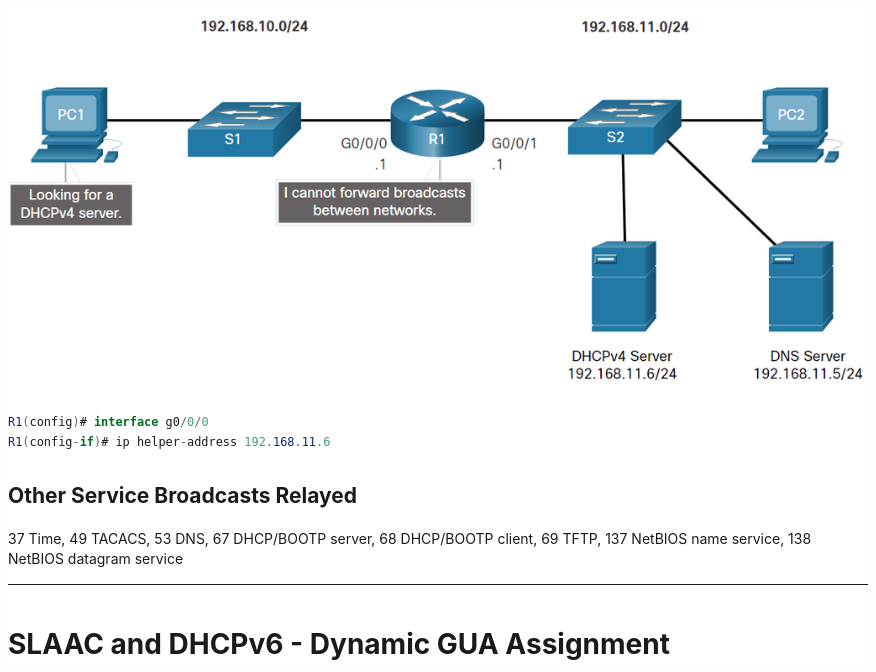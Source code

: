 ![center w:600](img/dhcpv4relay.png)

```csharp
R1(config)# interface g0/0/0
R1(config-if)# ip helper-address 192.168.11.6
```

## Other Service Broadcasts Relayed
37 Time, 49 TACACS, 53 DNS, 67 DHCP/BOOTP server, 68 DHCP/BOOTP client, 69 TFTP, 137 NetBIOS name service, 138 NetBIOS datagram service

---

# SLAAC and DHCPv6 - Dynamic GUA Assignment
